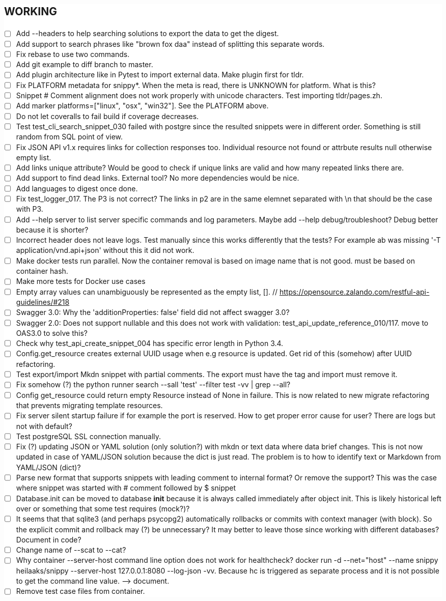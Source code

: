 ## WORKING
   - [ ] Add --headers to help searching solutions to export the data to get the digest.
   - [ ] Add support to search phrases like "brown fox daa" instead of splitting this separate words.
   - [ ] Fix rebase to use two commands.
   - [ ] Add git example to diff branch to master.
   - [ ] Add plugin architecture like in Pytest to import external data. Make plugin first for tldr.
   - [ ] Fix PLATFORM metadata for snippy*. When the meta is read, there is UNKNOWN for platform. What is this?
   - [ ] Snippet  #  Comment alignment does not work properly with unicode characters. Test importing tldr/pages.zh.
   - [ ] Add marker platforms=["linux", "osx", "win32"]. See the PLATFORM above.
   - [ ] Do not let coveralls to fail build if coverage decreases.
   - [ ] Test test_cli_search_snippet_030 failed with postgre since the resulted snippets were in different order. Something is still random from SQL point of view.
   - [ ] Fix JSON API v1.x requires links for collection responses too. Individual resource not found or attrbute results null otherwise empty list.
   - [ ] Add links unique attribute? Would be good to check if unique links are valid and how many repeated links there are.
   - [ ] Add support to find dead links. External tool? No more dependencies would be nice.
   - [ ] Add languages to digest once done.
   - [ ] Fix test_logger_017. The P3 is not correct? The links in p2 are in the same elemnet separated with \n that should be the case with P3.
   - [ ] Add --help server to list server specific commands and log parameters. Maybe add --help debug/troubleshoot? Debug better because it is shorter?
   - [ ] Incorrect header does not leave logs. Test manually since this works differently that the tests? For example ab was missing '-T application/vnd.api+json' without this it did not work.
   - [ ] Make docker tests run parallel. Now the container removal is based on image name that is not good. must be based on container hash.
   - [ ] Make more tests for Docker use cases
   - [ ] Empty array values can unambiguously be represented as the empty list, []. // https://opensource.zalando.com/restful-api-guidelines/#218
   - [ ] Swagger 3.0: Why the 'additionProperties: false' field did not affect swagger 3.0?
   - [ ] Swagger 2.0: Does not support nullable and this does not work with validation: test_api_update_reference_010/117. move to OAS3.0 to solve this?
   - [ ] Check why test_api_create_snippet_004 has specific error length in Python 3.4.
   - [ ] Config.get_resource creates external UUID usage when e.g resource is updated. Get rid of this (somehow) after UUID refactoring.
   - [ ] Test export/import Mkdn snippet with partial comments. The export must have the <not documented> tag and import must remove it.
   - [ ] Fix somehow (?) the python runner search --sall 'test' --filter test -vv | grep --all?
   - [ ] Config get_resource could return empty Resource instead of None in failure. This is now related to new migrate refactoring that prevents migrating template resources.
   - [ ] Fix server silent startup failure if for example the port is reserved. How to get proper error cause for user? There are logs but not with default?
   - [ ] Test postgreSQL SSL connection manually.
   - [ ] Fix (?) updating JSON or YAML solution (only solution?) with mkdn or text data where data brief changes. This is not now updated in case of YAML/JSON solution because the dict is just read. The problem is to how to identify text or Markdown from YAML/JSON (dict)?
   - [ ] Parse new format that supports snippets with leading comment to internal format? Or remove the support? This was the case where snippet was started with # comment followed by $ snippet
   - [ ] Database.init can be moved to database __init__ because it is always called immediately after object init. This is likely historical left over or something that some test requires (mock?)?
   - [ ] It seems that that sqlite3 (and perhaps psycopg2) automatically rollbacks or commits with context manager (with block). So the explicit commit and rollback may (?) be unnecessary? It may better to leave those since working with different databases? Document in code?
   - [ ] Change name of --scat to --cat?
   - [ ] Why container --server-host command line option does not work for healthcheck? docker run -d --net="host" --name snippy heilaaks/snippy --server-host 127.0.0.1:8080 --log-json -vv. Because hc is triggered as separate process and it is not possible to get the command line value. --> document.
   - [ ] Remove test case files from container.
